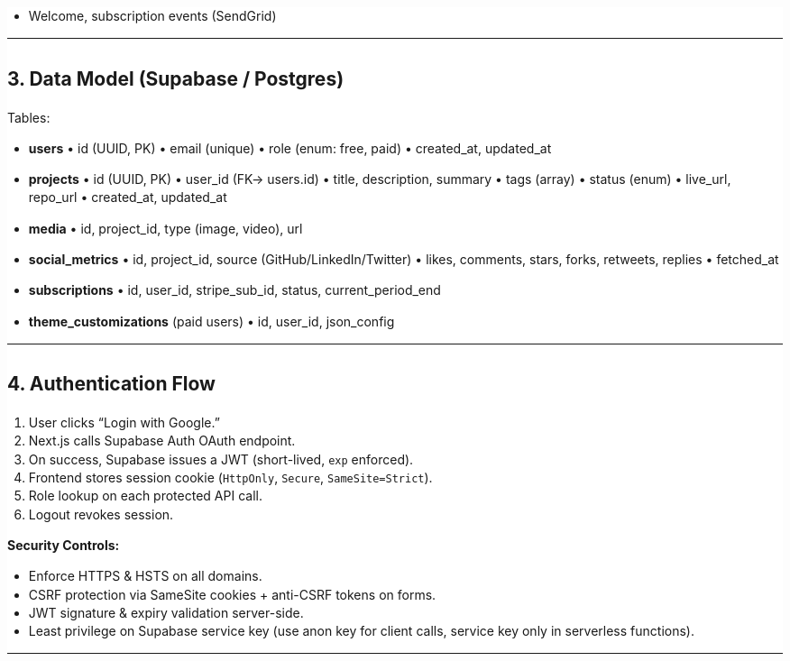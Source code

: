   - Welcome, subscription events (SendGrid)
---

## 3. Data Model (Supabase / Postgres)

Tables:

- **users**
  • id (UUID, PK)
  • email (unique)
  • role (enum: free, paid)
  • created_at, updated_at

- **projects**
  • id (UUID, PK)
  • user_id (FK→ users.id)
  • title, description, summary
  • tags (array)
  • status (enum)
  • live_url, repo_url
  • created_at, updated_at

- **media**
  • id, project_id, type (image, video), url

- **social_metrics**
  • id, project_id, source (GitHub/LinkedIn/Twitter)
  • likes, comments, stars, forks, retweets, replies
  • fetched_at

- **subscriptions**
  • id, user_id, stripe_sub_id, status, current_period_end

- **theme_customizations** (paid users)
  • id, user_id, json_config

---

## 4. Authentication Flow

1. User clicks “Login with Google.”
2. Next.js calls Supabase Auth OAuth endpoint.
3. On success, Supabase issues a JWT (short-lived, `exp` enforced).
4. Frontend stores session cookie (`HttpOnly`, `Secure`, `SameSite=Strict`).
5. Role lookup on each protected API call.
6. Logout revokes session.

**Security Controls:**
- Enforce HTTPS & HSTS on all domains.
- CSRF protection via SameSite cookies + anti-CSRF tokens on forms.
- JWT signature & expiry validation server-side.
- Least privilege on Supabase service key (use anon key for client calls, service key only in serverless functions).

---